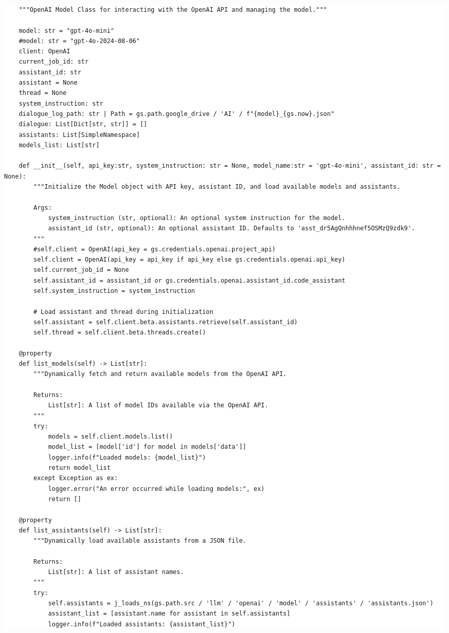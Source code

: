 ```
    """OpenAI Model Class for interacting with the OpenAI API and managing the model."""

    model: str = "gpt-4o-mini"
    #model: str = "gpt-4o-2024-08-06"
    client: OpenAI
    current_job_id: str
    assistant_id: str 
    assistant = None
    thread = None
    system_instruction: str
    dialogue_log_path: str | Path = gs.path.google_drive / 'AI' / f"{model}_{gs.now}.json"
    dialogue: List[Dict[str, str]] = []
    assistants: List[SimpleNamespace]
    models_list: List[str]

    def __init__(self, api_key:str, system_instruction: str = None, model_name:str = 'gpt-4o-mini', assistant_id: str = None):
        """Initialize the Model object with API key, assistant ID, and load available models and assistants.

        Args:
            system_instruction (str, optional): An optional system instruction for the model.
            assistant_id (str, optional): An optional assistant ID. Defaults to 'asst_dr5AgQnhhhnef5OSMzQ9zdk9'.
        """
        #self.client = OpenAI(api_key = gs.credentials.openai.project_api)
        self.client = OpenAI(api_key = api_key if api_key else gs.credentials.openai.api_key)
        self.current_job_id = None
        self.assistant_id = assistant_id or gs.credentials.openai.assistant_id.code_assistant
        self.system_instruction = system_instruction

        # Load assistant and thread during initialization
        self.assistant = self.client.beta.assistants.retrieve(self.assistant_id)
        self.thread = self.client.beta.threads.create()

    @property
    def list_models(self) -> List[str]:
        """Dynamically fetch and return available models from the OpenAI API.

        Returns:
            List[str]: A list of model IDs available via the OpenAI API.
        """
        try:
            models = self.client.models.list()
            model_list = [model['id'] for model in models['data']]
            logger.info(f"Loaded models: {model_list}")
            return model_list
        except Exception as ex:
            logger.error("An error occurred while loading models:", ex)
            return []

    @property
    def list_assistants(self) -> List[str]:
        """Dynamically load available assistants from a JSON file.

        Returns:
            List[str]: A list of assistant names.
        """
        try:
            self.assistants = j_loads_ns(gs.path.src / 'llm' / 'openai' / 'model' / 'assistants' / 'assistants.json')
            assistant_list = [assistant.name for assistant in self.assistants]
            logger.info(f"Loaded assistants: {assistant_list}")
```